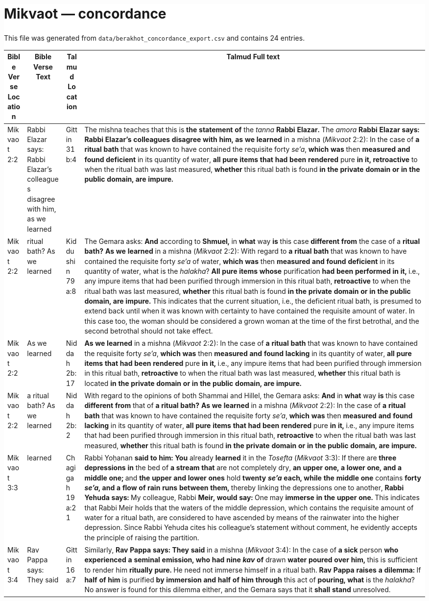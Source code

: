 # Mikvaot — concordance

This file was generated from `data/berakhot_concordance_export.csv` and contains 24 entries.

| Bible Verse Location | Bible Verse Text | Talmud Location | Talmud Full text |
|---|---|---|---|
| Mikvaot 2:2 | Rabbi Elazar says: Rabbi Elazar’s colleagues disagree with him, as we learned | Gittin 31b:4 | The mishna teaches that this is <b>the statement of</b> the <i>tanna</i> <b>Rabbi Elazar.</b> The <i>amora</i> <b>Rabbi Elazar says: Rabbi Elazar’s colleagues disagree with him, as we learned</b> in a mishna (<i>Mikvaot</i> 2:2): In the case of <b>a ritual bath</b> that was known to have contained the requisite forty <i>se’a</i>, <b>which was</b> then <b>measured and found deficient</b> in its quantity of water, <b>all pure items that had been rendered</b> pure <b>in it, retroactive</b> to when the ritual bath was last measured, <b>whether</b> this ritual bath is found <b>in the private domain or in the public domain, are impure.</b> |
| Mikvaot 2:2 | ritual bath? As we learned | Kiddushin 79a:8 | The Gemara asks: <b>And</b> according to <b>Shmuel,</b> in <b>what</b> way <b>is</b> this case <b>different from</b> the case of a <b>ritual bath? As we learned</b> in a mishna (<i>Mikvaot</i> 2:2): With regard to <b>a ritual bath</b> that was known to have contained the requisite forty <i>se’a</i> of water, <b>which was</b> then <b>measured and found deficient</b> in its quantity of water, what is the <i>halakha</i>? <b>All pure items whose</b> purification <b>had been performed in it,</b> i.e., any impure items that had been purified through immersion in this ritual bath, <b>retroactive</b> to when the ritual bath was last measured, <b>whether</b> this ritual bath is found <b>in the private domain or in the public domain, are impure.</b> This indicates that the current situation, i.e., the deficient ritual bath, is presumed to extend back until when it was known with certainty to have contained the requisite amount of water. In this case too, the woman should be considered a grown woman at the time of the first betrothal, and the second betrothal should not take effect. |
| Mikvaot 2:2 | As we learned | Niddah 2b:17 | <b>As we learned</b> in a mishna (<i>Mikvaot</i> 2:2): In the case of <b>a ritual bath</b> that was known to have contained the requisite forty <i>se’a</i>, <b>which was</b> then <b>measured and found lacking</b> in its quantity of water, <b>all pure items that had been rendered</b> pure <b>in it,</b> i.e., any impure items that had been purified through immersion in this ritual bath, <b>retroactive</b> to when the ritual bath was last measured, <b>whether</b> this ritual bath is located <b>in the private domain or in the public domain, are impure.</b> |
| Mikvaot 2:2 | a ritual bath? As we learned | Niddah 2b:2 | With regard to the opinions of both Shammai and Hillel, the Gemara asks: <b>And</b> in <b>what</b> way <b>is</b> this case <b>different from</b> that of <b>a ritual bath? As we learned</b> in a mishna (<i>Mikvaot</i> 2:2): In the case of <b>a ritual bath</b> that was known to have contained the requisite forty <i>se’a</i>, <b>which was</b> then <b>measured and found lacking</b> in its quantity of water, <b>all pure items that had been rendered</b> pure <b>in it,</b> i.e., any impure items that had been purified through immersion in this ritual bath, <b>retroactive</b> to when the ritual bath was last measured, <b>whether</b> this ritual bath is found <b>in the private domain or in the public domain, are impure.</b> |
| Mikvaot 3:3 | learned | Chagigah 19a:21 | Rabbi Yoḥanan <b>said to him: You</b> already <b>learned</b> it in the <i>Tosefta</i> (<i>Mikvaot</i> 3:3): If there are <b>three depressions in</b> the bed of <b>a stream that</b> are not completely dry, <b>an upper one, a lower one, and a middle one;</b> and <b>the upper and lower ones</b> hold <b>twenty <i>se’a</i> each, while the middle one</b> contains <b>forty <i>se’a</i>, and a flow of rain runs between them,</b> thereby linking the depressions one to another, <b>Rabbi Yehuda says:</b> My colleague, Rabbi <b>Meir, would say:</b> One may <b>immerse in the upper one.</b> This indicates that Rabbi Meir holds that the waters of the middle depression, which contains the requisite amount of water for a ritual bath, are considered to have ascended by means of the rainwater into the higher depression. Since Rabbi Yehuda cites his colleague’s statement without comment, he evidently accepts the principle of raising the partition. |
| Mikvaot 3:4 | Rav Pappa says: They said | Gittin 16a:7 | Similarly, <b>Rav Pappa says: They said</b> in a mishna (<i>Mikvaot</i> 3:4): In the case of <b>a sick</b> person <b>who experienced a seminal emission, who had nine <i>kav</i> of</b> drawn <b>water poured over him,</b> this is sufficient to render him <b>ritually pure.</b> He need not immerse himself in a ritual bath. <b>Rav Pappa raises a dilemma:</b> If <b>half of him</b> is purified <b>by immersion and half of him through</b> this act of <b>pouring, what</b> is the <i>halakha</i>? No answer is found for this dilemma either, and the Gemara says that it <b>shall stand</b> unresolved. |
